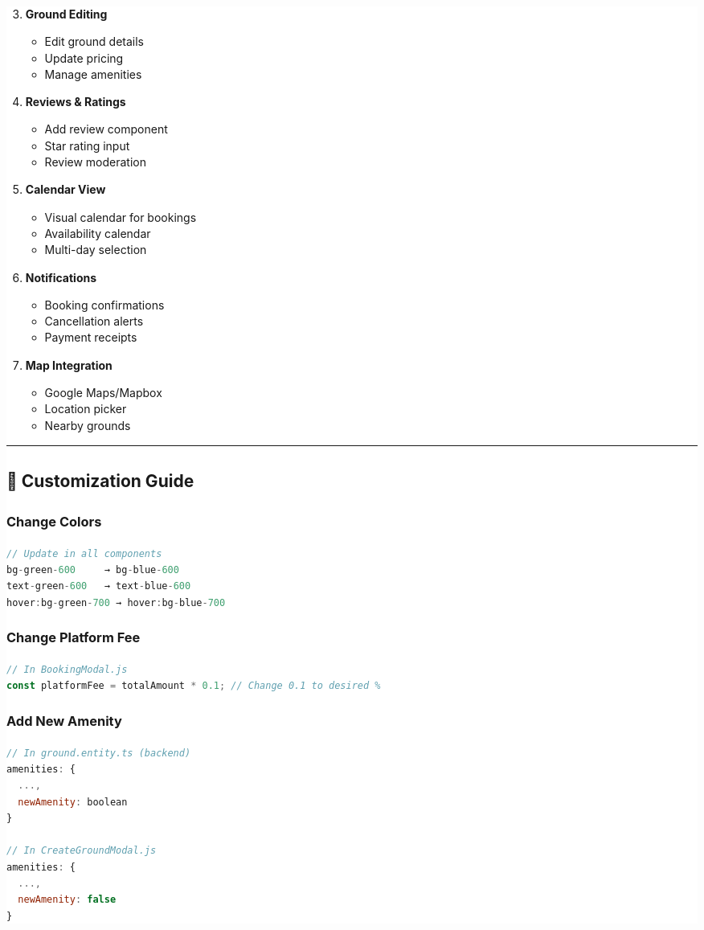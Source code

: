 3. **Ground Editing**

   - Edit ground details
   - Update pricing
   - Manage amenities

4. **Reviews & Ratings**

   - Add review component
   - Star rating input
   - Review moderation

5. **Calendar View**

   - Visual calendar for bookings
   - Availability calendar
   - Multi-day selection

6. **Notifications**

   - Booking confirmations
   - Cancellation alerts
   - Payment receipts

7. **Map Integration**
   - Google Maps/Mapbox
   - Location picker
   - Nearby grounds

---

## 🎨 Customization Guide

### Change Colors

```javascript
// Update in all components
bg-green-600     → bg-blue-600
text-green-600   → text-blue-600
hover:bg-green-700 → hover:bg-blue-700
```

### Change Platform Fee

```javascript
// In BookingModal.js
const platformFee = totalAmount * 0.1; // Change 0.1 to desired %
```

### Add New Amenity

```javascript
// In ground.entity.ts (backend)
amenities: {
  ...,
  newAmenity: boolean
}

// In CreateGroundModal.js
amenities: {
  ...,
  newAmenity: false
}
```
